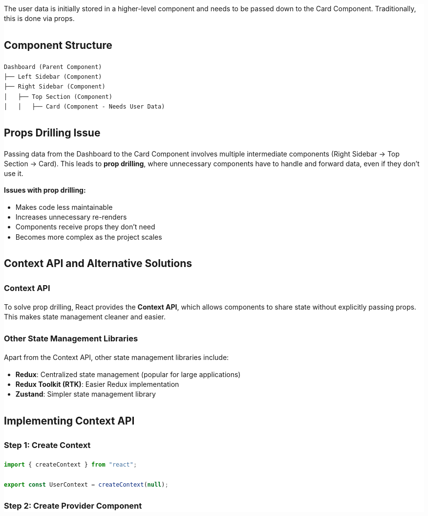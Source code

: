 The user data is initially stored in a higher-level component and needs to be passed down to the Card Component. Traditionally, this is done via props.

## Component Structure

```plaintext
Dashboard (Parent Component)
├── Left Sidebar (Component)
├── Right Sidebar (Component)
│   ├── Top Section (Component)
│   │   ├── Card (Component - Needs User Data)
```

## Props Drilling Issue

Passing data from the Dashboard to the Card Component involves multiple intermediate components (Right Sidebar → Top Section → Card). This leads to **prop drilling**, where unnecessary components have to handle and forward data, even if they don’t use it.

**Issues with prop drilling:**

- Makes code less maintainable
- Increases unnecessary re-renders
- Components receive props they don’t need
- Becomes more complex as the project scales

## Context API and Alternative Solutions

### Context API

To solve prop drilling, React provides the **Context API**, which allows components to share state without explicitly passing props. This makes state management cleaner and easier.

### Other State Management Libraries

Apart from the Context API, other state management libraries include:

- **Redux**: Centralized state management (popular for large applications)
- **Redux Toolkit (RTK)**: Easier Redux implementation
- **Zustand**: Simpler state management library

## Implementing Context API

### Step 1: Create Context

```javascript
import { createContext } from "react";

export const UserContext = createContext(null);
```

### Step 2: Create Provider Component
